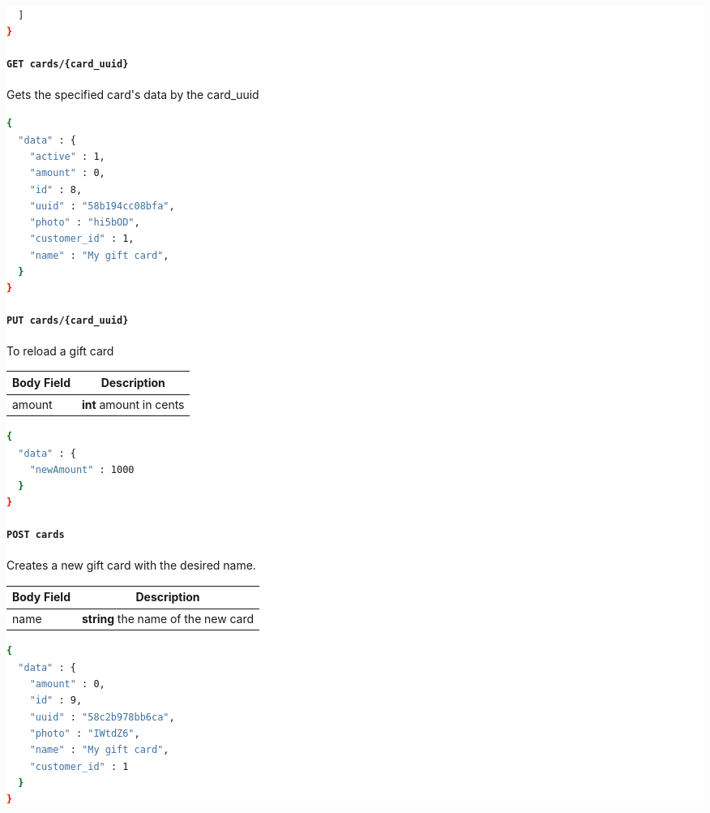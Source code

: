 ```sh
  ]
}
```

#### `GET cards/{card_uuid}`
Gets the specified card's data by the card_uuid
```sh
{
  "data" : {
    "active" : 1,
    "amount" : 0,
    "id" : 8,
    "uuid" : "58b194cc08bfa",
    "photo" : "hi5bOD",
    "customer_id" : 1,
    "name" : "My gift card",
  }
}
```

#### `PUT cards/{card_uuid}` 
To reload a gift card


Body Field   | Description
----------------|-------------------------------------
amount          | **int** amount in cents



```sh
{
  "data" : {
    "newAmount" : 1000
  }
}
```


#### `POST cards`
Creates a new gift card with the desired name.

Body Field  | Description
------|-------------
name  | **string** the name of the new card


```sh
{
  "data" : {
    "amount" : 0,
    "id" : 9,
    "uuid" : "58c2b978bb6ca",
    "photo" : "IWtdZ6",
    "name" : "My gift card",
    "customer_id" : 1
  }
}
```
